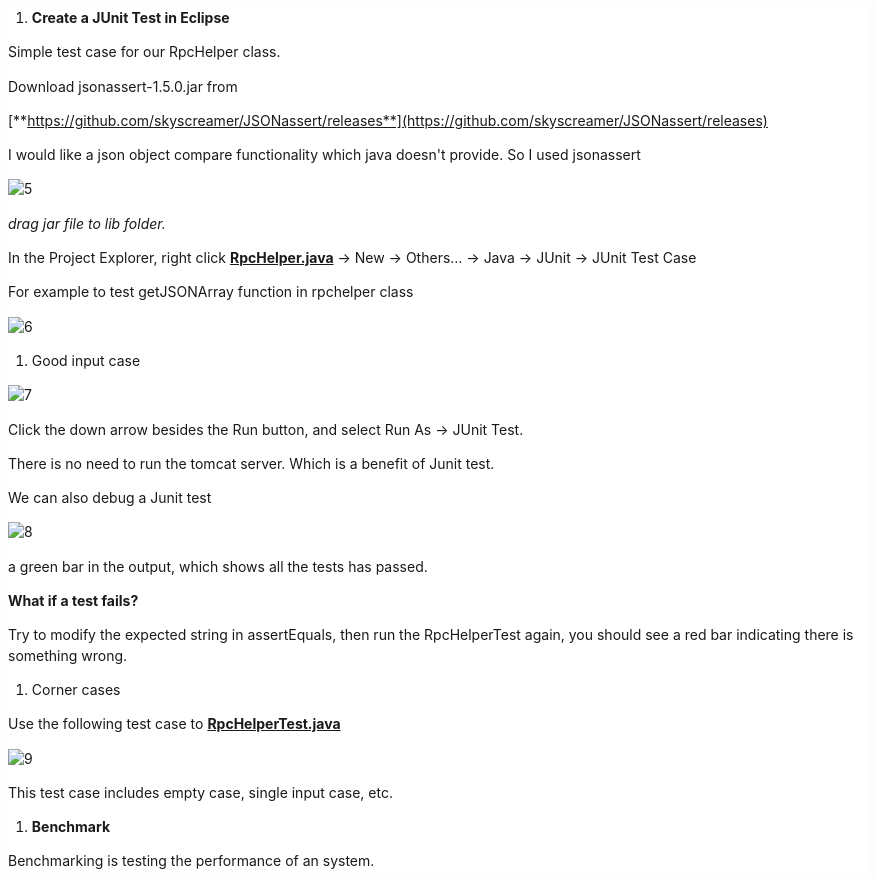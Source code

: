 1. **Create a JUnit Test in Eclipse**

 Simple test case for our RpcHelper class.

Download jsonassert-1.5.0.jar from

[**https://github.com/skyscreamer/JSONassert/releases**](https://github.com/skyscreamer/JSONassert/releases)

I would like a json object compare functionality which java doesn&#39;t provide. So I used  jsonassert

![5](https://user-images.githubusercontent.com/6482545/37405384-e6de8b4c-276a-11e8-9b20-38dc90836c21.jpg)

_drag jar file to lib folder._

In the Project Explorer, right click [**RpcHelper.java**](http://rpchelper.java/) -&gt; New -&gt; Others… -&gt; Java -&gt; JUnit -&gt; JUnit Test Case

For example to test getJSONArray function in rpchelper class



![6](https://user-images.githubusercontent.com/6482545/37405385-e6edf67c-276a-11e8-9e9e-8d59a541792c.jpeg)


1. Good input case 

![7](https://user-images.githubusercontent.com/6482545/37405386-e7066ba8-276a-11e8-95e4-22b69f9ce133.jpg)


Click the down arrow besides the Run button, and select Run As -&gt; JUnit Test.

 There is no need to run the tomcat server. Which is a benefit of Junit test.

We can also debug a Junit test



![8](https://user-images.githubusercontent.com/6482545/37405388-e717d992-276a-11e8-9db1-d2caa7440a5c.jpg)


 a green bar in the output, which shows all the tests has passed.

**What if a test fails?**

Try to modify the expected string in assertEquals, then run the RpcHelperTest again, you should see a red bar indicating there is something wrong.

1. Corner cases

Use the following test case to [**RpcHelperTest.java**](http://rpchelpertest.java/)


![9](https://user-images.githubusercontent.com/6482545/37405389-e72c72e4-276a-11e8-9a6b-4acfbb1169bd.jpg)

 
This test case includes empty case, single input case, etc.

1. **Benchmark**

Benchmarking is testing the performance of an system.
